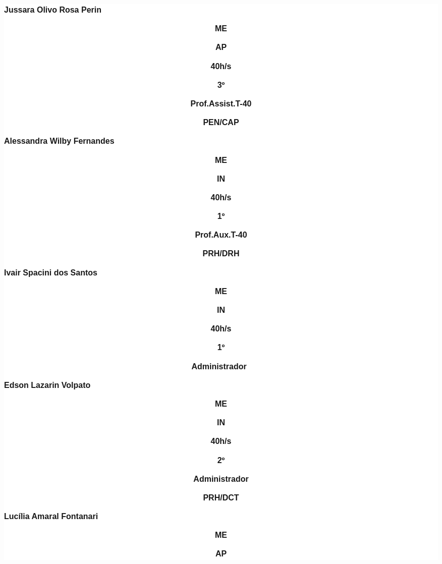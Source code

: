 <B><FONT FACE="Arial" SIZE=3><P>Jussara Olivo Rosa Perin</B></FONT></TD>
<TD WIDTH="7%" VALIGN="TOP">
<B><FONT FACE="Arial" SIZE=3><P ALIGN="CENTER">ME</B></FONT></TD>
<TD WIDTH="8%" VALIGN="TOP" COLSPAN=2>
<B><FONT FACE="Arial" SIZE=3><P ALIGN="CENTER">AP</B></FONT></TD>
<TD WIDTH="12%" VALIGN="TOP" COLSPAN=2>
<B><FONT FACE="Arial" SIZE=3><P ALIGN="CENTER">40h/s</B></FONT></TD>
<TD WIDTH="11%" VALIGN="TOP" COLSPAN=2>
<B><FONT FACE="Arial" SIZE=3><P ALIGN="CENTER">3º</B></FONT></TD>
<TD WIDTH="19%" VALIGN="TOP" COLSPAN=2>
<B><FONT FACE="Arial" SIZE=3><P ALIGN="CENTER">Prof.Assist.T-40</B></FONT></TD>
</TR>
<TR><TD WIDTH="11%" VALIGN="TOP">
<B><FONT FACE="Arial" SIZE=3><P ALIGN="CENTER">PEN/CAP</B></FONT></TD>
<TD WIDTH="32%" VALIGN="TOP">
<B><FONT FACE="Arial" SIZE=3><P>Alessandra Wilby Fernandes</B></FONT></TD>
<TD WIDTH="7%" VALIGN="TOP">
<B><FONT FACE="Arial" SIZE=3><P ALIGN="CENTER">ME</B></FONT></TD>
<TD WIDTH="8%" VALIGN="TOP" COLSPAN=2>
<B><FONT FACE="Arial" SIZE=3><P ALIGN="CENTER">IN</B></FONT></TD>
<TD WIDTH="12%" VALIGN="TOP" COLSPAN=2>
<B><FONT FACE="Arial" SIZE=3><P ALIGN="CENTER">40h/s</B></FONT></TD>
<TD WIDTH="11%" VALIGN="TOP" COLSPAN=2>
<B><FONT FACE="Arial" SIZE=3><P ALIGN="CENTER">1º</B></FONT></TD>
<TD WIDTH="19%" VALIGN="TOP" COLSPAN=2>
<B><FONT FACE="Arial" SIZE=3><P ALIGN="CENTER">Prof.Aux.T-40</B></FONT></TD>
</TR>
<TR><TD WIDTH="11%" VALIGN="TOP">
<B><FONT FACE="Arial" SIZE=3><P ALIGN="CENTER">PRH/DRH</B></FONT></TD>
<TD WIDTH="32%" VALIGN="TOP">
<B><FONT FACE="Arial" SIZE=3><P>Ivair Spacini dos Santos</B></FONT></TD>
<TD WIDTH="7%" VALIGN="TOP">
<B><FONT FACE="Arial" SIZE=3><P ALIGN="CENTER">ME</B></FONT></TD>
<TD WIDTH="8%" VALIGN="TOP" COLSPAN=2>
<B><FONT FACE="Arial" SIZE=3><P ALIGN="CENTER">IN</B></FONT></TD>
<TD WIDTH="12%" VALIGN="TOP" COLSPAN=2>
<B><FONT FACE="Arial" SIZE=3><P ALIGN="CENTER">40h/s</B></FONT></TD>
<TD WIDTH="11%" VALIGN="TOP" COLSPAN=2>
<B><FONT FACE="Arial" SIZE=3><P ALIGN="CENTER">1º</B></FONT></TD>
<TD WIDTH="19%" VALIGN="TOP" COLSPAN=2>
<B><FONT FACE="Arial" SIZE=3><P ALIGN="CENTER">Administrador</B></FONT></TD>
</TR>
<TR><TD WIDTH="11%" VALIGN="TOP">&nbsp;</TD>
<TD WIDTH="32%" VALIGN="TOP">
<B><FONT FACE="Arial" SIZE=3><P>Edson Lazarin Volpato</B></FONT></TD>
<TD WIDTH="7%" VALIGN="TOP">
<B><FONT FACE="Arial" SIZE=3><P ALIGN="CENTER">ME</B></FONT></TD>
<TD WIDTH="8%" VALIGN="TOP" COLSPAN=2>
<B><FONT FACE="Arial" SIZE=3><P ALIGN="CENTER">IN</B></FONT></TD>
<TD WIDTH="12%" VALIGN="TOP" COLSPAN=2>
<B><FONT FACE="Arial" SIZE=3><P ALIGN="CENTER">40h/s</B></FONT></TD>
<TD WIDTH="11%" VALIGN="TOP" COLSPAN=2>
<B><FONT FACE="Arial" SIZE=3><P ALIGN="CENTER">2º</B></FONT></TD>
<TD WIDTH="19%" VALIGN="TOP" COLSPAN=2>
<B><FONT FACE="Arial" SIZE=3><P ALIGN="CENTER">Administrador</B></FONT></TD>
</TR>
<TR><TD WIDTH="11%" VALIGN="TOP">
<B><FONT FACE="Arial" SIZE=3><P ALIGN="CENTER">PRH/DCT</B></FONT></TD>
<TD WIDTH="32%" VALIGN="TOP">
<B><FONT FACE="Arial" SIZE=3><P>Luc&iacute;lia Amaral Fontanari </B></FONT></TD>
<TD WIDTH="7%" VALIGN="TOP">
<B><FONT FACE="Arial" SIZE=3><P ALIGN="CENTER">ME</B></FONT></TD>
<TD WIDTH="8%" VALIGN="TOP" COLSPAN=2>
<B><FONT FACE="Arial" SIZE=3><P ALIGN="CENTER">AP</B></FONT></TD>